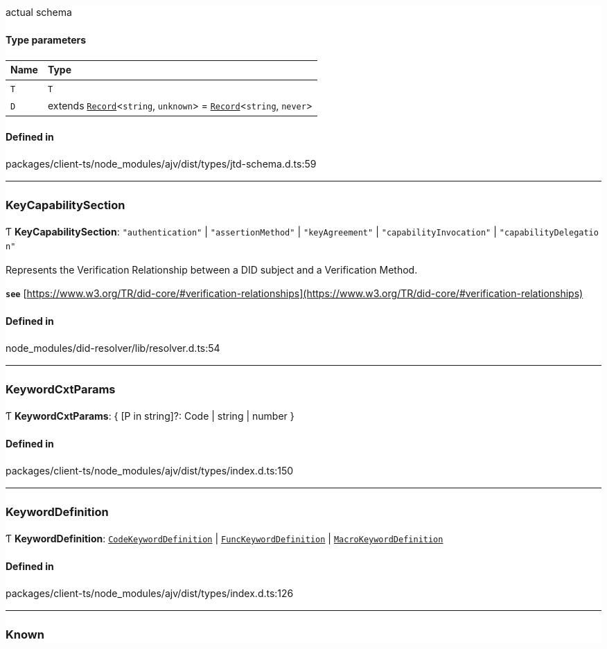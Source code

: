 
actual schema

#### Type parameters

| Name | Type |
| :------ | :------ |
| `T` | `T` |
| `D` | extends [`Record`](verida_client_ts._internal_.md#record)<`string`, `unknown`\> = [`Record`](verida_client_ts._internal_.md#record)<`string`, `never`\> |

#### Defined in

packages/client-ts/node_modules/ajv/dist/types/jtd-schema.d.ts:59

___

### KeyCapabilitySection

Ƭ **KeyCapabilitySection**: ``"authentication"`` \| ``"assertionMethod"`` \| ``"keyAgreement"`` \| ``"capabilityInvocation"`` \| ``"capabilityDelegation"``

Represents the Verification Relationship between a DID subject and a Verification Method.

**`see`** [https://www.w3.org/TR/did-core/#verification-relationships](https://www.w3.org/TR/did-core/#verification-relationships)

#### Defined in

node_modules/did-resolver/lib/resolver.d.ts:54

___

### KeywordCxtParams

Ƭ **KeywordCxtParams**: { [P in string]?: Code \| string \| number }

#### Defined in

packages/client-ts/node_modules/ajv/dist/types/index.d.ts:150

___

### KeywordDefinition

Ƭ **KeywordDefinition**: [`CodeKeywordDefinition`](../interfaces/verida_client_ts._internal_.CodeKeywordDefinition.md) \| [`FuncKeywordDefinition`](../interfaces/verida_client_ts._internal_.FuncKeywordDefinition.md) \| [`MacroKeywordDefinition`](../interfaces/verida_client_ts._internal_.MacroKeywordDefinition.md)

#### Defined in

packages/client-ts/node_modules/ajv/dist/types/index.d.ts:126

___

### Known
